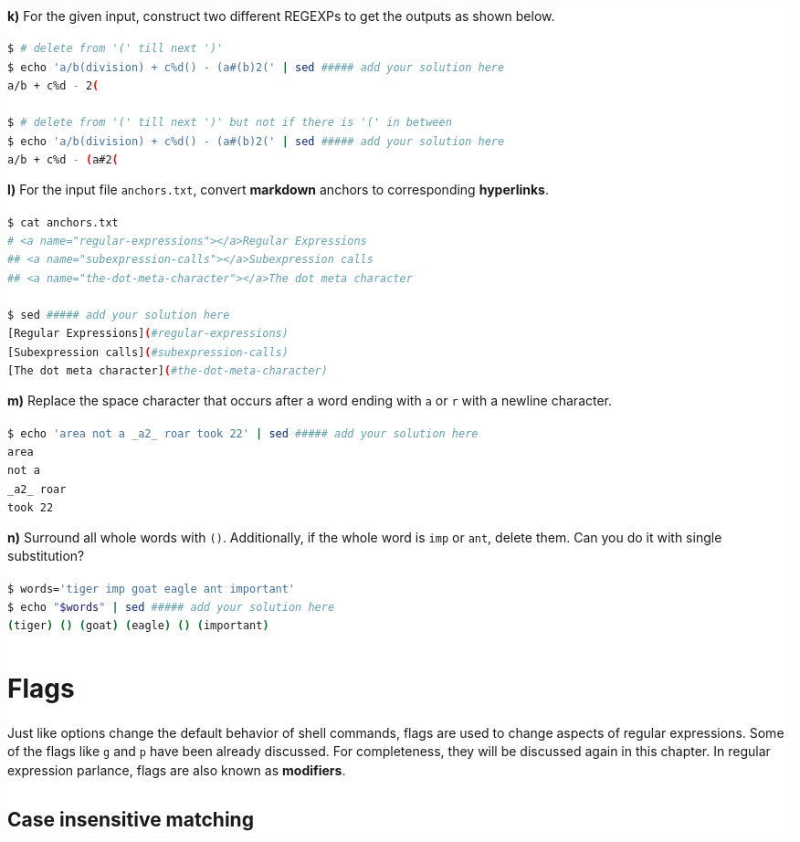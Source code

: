 **k)** For the given input, construct two different REGEXPs to get the outputs as shown below.

```bash
$ # delete from '(' till next ')'
$ echo 'a/b(division) + c%d() - (a#(b)2(' | sed ##### add your solution here
a/b + c%d - 2(

$ # delete from '(' till next ')' but not if there is '(' in between
$ echo 'a/b(division) + c%d() - (a#(b)2(' | sed ##### add your solution here
a/b + c%d - (a#2(
```

**l)** For the input file `anchors.txt`, convert **markdown** anchors to corresponding **hyperlinks**.

```bash
$ cat anchors.txt
# <a name="regular-expressions"></a>Regular Expressions
## <a name="subexpression-calls"></a>Subexpression calls
## <a name="the-dot-meta-character"></a>The dot meta character

$ sed ##### add your solution here
[Regular Expressions](#regular-expressions)
[Subexpression calls](#subexpression-calls)
[The dot meta character](#the-dot-meta-character)
```

**m)** Replace the space character that occurs after a word ending with `a` or `r` with a newline character.

```bash
$ echo 'area not a _a2_ roar took 22' | sed ##### add your solution here
area
not a
_a2_ roar
took 22
```

**n)** Surround all whole words with `()`. Additionally, if the whole word is `imp` or `ant`, delete them. Can you do it with single substitution?

```bash
$ words='tiger imp goat eagle ant important'
$ echo "$words" | sed ##### add your solution here
(tiger) () (goat) (eagle) () (important)
```

# Flags

Just like options change the default behavior of shell commands, flags are used to change aspects of regular expressions. Some of the flags like `g` and `p` have been already discussed. For completeness, they will be discussed again in this chapter. In regular expression parlance, flags are also known as **modifiers**.

## Case insensitive matching
